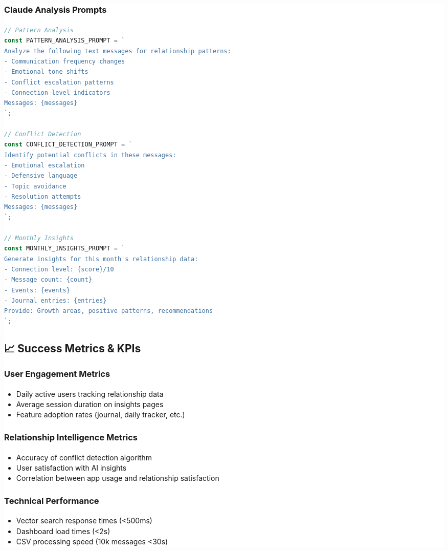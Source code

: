 ### Claude Analysis Prompts
```typescript
// Pattern Analysis
const PATTERN_ANALYSIS_PROMPT = `
Analyze the following text messages for relationship patterns:
- Communication frequency changes
- Emotional tone shifts
- Conflict escalation patterns
- Connection level indicators
Messages: {messages}
`;

// Conflict Detection
const CONFLICT_DETECTION_PROMPT = `
Identify potential conflicts in these messages:
- Emotional escalation
- Defensive language
- Topic avoidance
- Resolution attempts
Messages: {messages}
`;

// Monthly Insights
const MONTHLY_INSIGHTS_PROMPT = `
Generate insights for this month's relationship data:
- Connection level: {score}/10
- Message count: {count}
- Events: {events}
- Journal entries: {entries}
Provide: Growth areas, positive patterns, recommendations
`;
```

## 📈 Success Metrics & KPIs

### User Engagement Metrics
- Daily active users tracking relationship data
- Average session duration on insights pages
- Feature adoption rates (journal, daily tracker, etc.)

### Relationship Intelligence Metrics
- Accuracy of conflict detection algorithm
- User satisfaction with AI insights
- Correlation between app usage and relationship satisfaction

### Technical Performance
- Vector search response times (<500ms)
- Dashboard load times (<2s)
- CSV processing speed (10k messages <30s)
